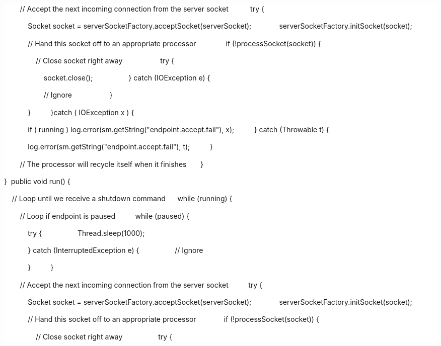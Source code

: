         // Accept the next incoming connection from the server socket  
        try { 

            Socket socket = serverSocketFactory.acceptSocket(serverSocket); 
            serverSocketFactory.initSocket(socket); 

            // Hand this socket off to an appropriate processor  
            if (!processSocket(socket)) { 

                // Close socket right away  
                try { 

                    socket.close(); 
                } catch (IOException e) { 

                    // Ignore  
                } 

            } 
        }catch ( IOException x ) { 

            if ( running ) log.error(sm.getString("endpoint.accept.fail"), x); 
        } catch (Throwable t) { 

            log.error(sm.getString("endpoint.accept.fail"), t); 
        } 

        // The processor will recycle itself when it finishes  
    } 

} 
public void run() { 

    // Loop until we receive a shutdown command 
    while (running) { 

        // Loop if endpoint is paused 
        while (paused) { 

            try { 
                Thread.sleep(1000); 

            } catch (InterruptedException e) { 
                // Ignore 

            } 
        } 

        // Accept the next incoming connection from the server socket 
        try { 

            Socket socket = serverSocketFactory.acceptSocket(serverSocket); 
            serverSocketFactory.initSocket(socket); 

            // Hand this socket off to an appropriate processor 
            if (!processSocket(socket)) { 

                // Close socket right away 
                try { 
